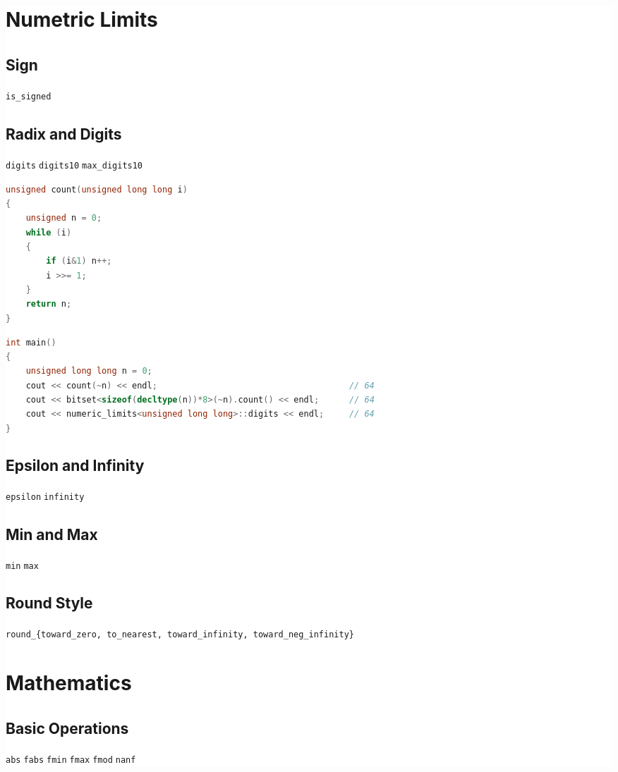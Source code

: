 
Numetric Limits
===============

Sign
----
`is_signed`

Radix and Digits
----------------
`digits`
`digits10`
`max_digits10`

```C++
unsigned count(unsigned long long i)
{
    unsigned n = 0;
    while (i)
    {
        if (i&1) n++;
        i >>= 1;
    }
    return n;
}
```

```C++
int main()
{
    unsigned long long n = 0;
    cout << count(~n) << endl;										// 64
    cout << bitset<sizeof(decltype(n))*8>(~n).count() << endl;		// 64
    cout << numeric_limits<unsigned long long>::digits << endl;		// 64
}
```

Epsilon and Infinity
--------------------
`epsilon`
`infinity`

Min and Max
-----------
`min`
`max`

Round Style
-----------
`round_{toward_zero, to_nearest, toward_infinity, toward_neg_infinity}`


Mathematics
===========

Basic Operations
----------------
`abs`
`fabs`
`fmin`
`fmax`
`fmod`
`nanf`
